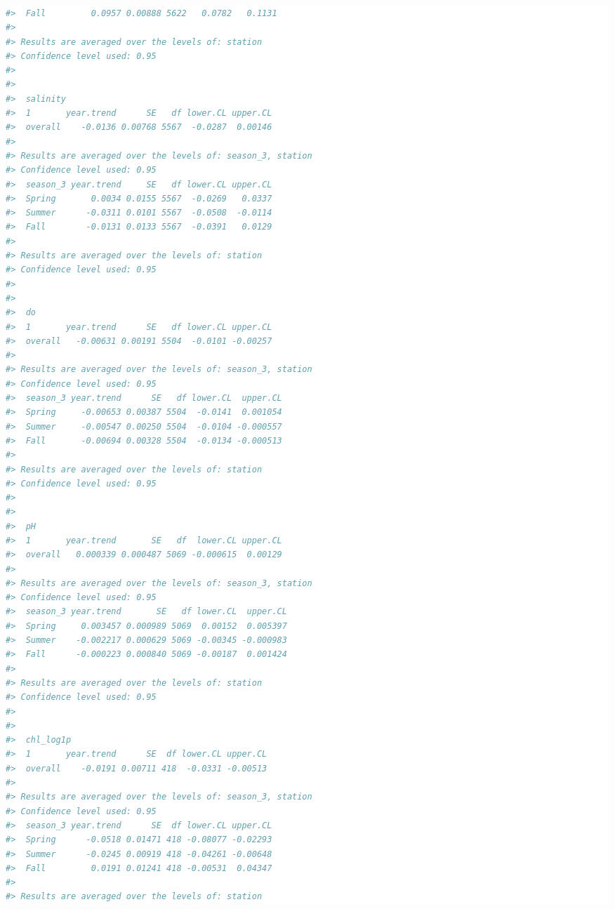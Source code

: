 ``` r
#>  Fall         0.0957 0.00888 5622   0.0782   0.1131
#> 
#> Results are averaged over the levels of: station 
#> Confidence level used: 0.95 
#> 
#> 
#>  salinity 
#>  1       year.trend      SE   df lower.CL upper.CL
#>  overall    -0.0136 0.00768 5567  -0.0287  0.00146
#> 
#> Results are averaged over the levels of: season_3, station 
#> Confidence level used: 0.95 
#>  season_3 year.trend     SE   df lower.CL upper.CL
#>  Spring       0.0034 0.0155 5567  -0.0269   0.0337
#>  Summer      -0.0311 0.0101 5567  -0.0508  -0.0114
#>  Fall        -0.0131 0.0133 5567  -0.0391   0.0129
#> 
#> Results are averaged over the levels of: station 
#> Confidence level used: 0.95 
#> 
#> 
#>  do 
#>  1       year.trend      SE   df lower.CL upper.CL
#>  overall   -0.00631 0.00191 5504  -0.0101 -0.00257
#> 
#> Results are averaged over the levels of: season_3, station 
#> Confidence level used: 0.95 
#>  season_3 year.trend      SE   df lower.CL  upper.CL
#>  Spring     -0.00653 0.00387 5504  -0.0141  0.001054
#>  Summer     -0.00547 0.00250 5504  -0.0104 -0.000557
#>  Fall       -0.00694 0.00328 5504  -0.0134 -0.000513
#> 
#> Results are averaged over the levels of: station 
#> Confidence level used: 0.95 
#> 
#> 
#>  pH 
#>  1       year.trend       SE   df  lower.CL upper.CL
#>  overall   0.000339 0.000487 5069 -0.000615  0.00129
#> 
#> Results are averaged over the levels of: season_3, station 
#> Confidence level used: 0.95 
#>  season_3 year.trend       SE   df lower.CL  upper.CL
#>  Spring     0.003457 0.000989 5069  0.00152  0.005397
#>  Summer    -0.002217 0.000629 5069 -0.00345 -0.000983
#>  Fall      -0.000223 0.000840 5069 -0.00187  0.001424
#> 
#> Results are averaged over the levels of: station 
#> Confidence level used: 0.95 
#> 
#> 
#>  chl_log1p 
#>  1       year.trend      SE  df lower.CL upper.CL
#>  overall    -0.0191 0.00711 418  -0.0331 -0.00513
#> 
#> Results are averaged over the levels of: season_3, station 
#> Confidence level used: 0.95 
#>  season_3 year.trend      SE  df lower.CL upper.CL
#>  Spring      -0.0518 0.01471 418 -0.08077 -0.02293
#>  Summer      -0.0245 0.00919 418 -0.04261 -0.00648
#>  Fall         0.0191 0.01241 418 -0.00531  0.04347
#> 
#> Results are averaged over the levels of: station 
```